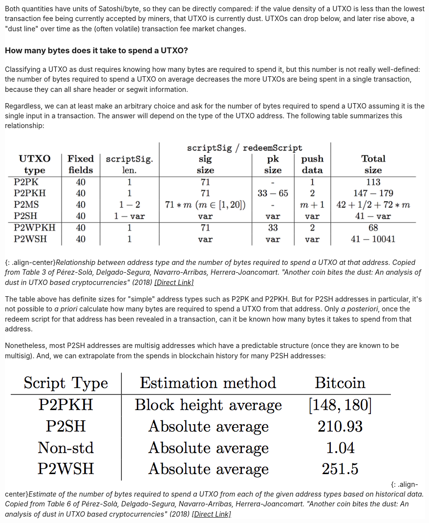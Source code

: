 Both quantities have units of Satoshi/byte, so they can be directly compared: if the value density of a UTXO is less than the lowest transaction fee being currently accepted by miners, that UTXO is currently dust. UTXOs can drop below, and later rise above, a "dust line" over time as the (often volatile) transaction fee market changes.

### How many bytes does it take to spend a UTXO?

Classifying a UTXO as dust requires knowing how many bytes are required to spend it, but this number is not really well-defined: the number of bytes required to spend a UTXO on average decreases the more UTXOs are being spent in a single transaction, because they can all share header or segwit information.

Regardless, we can at least make an arbitrary choice and ask for the number of bytes required to spend a UTXO assuming it is the single input in a transaction. The answer will depend on the type of the UTXO address. The following table summarizes this relationship:

![relationships between wallets](/assets/images/cy18/cy18q4m12/dhruv-3.png){: .align-center}*Relationship between address type and the number of bytes required to spend a UTXO at that address. Copied from Table 3 of Pérez-Solà, Delgado-Segura, Navarro-Arribas, Herrera-Joancomart. "Another coin bites the dust: An analysis of dust in UTXO based cryptocurrencies" (2018) [[Direct Link]](https://eprint.iacr.org/2018/513.pdf)*

The table above has definite sizes for "simple" address types such as P2PK and P2PKH. But for P2SH addresses in particular, it's not possible to _a priori_ calculate how many bytes are required to spend a UTXO from that address. Only _a posteriori_, once the redeem script for that address has been revealed in a transaction, can it be known how many bytes it takes to spend from that address.

Nonetheless, most P2SH addresses are multisig addresses which have a predictable structure (once they are known to be multisig). And, we can extrapolate from the spends in blockchain history for many P2SH addresses:

![bytes chart](/assets/images/cy18/cy18q4m12/dhruv-4.png){: .align-center}*Estimate of the number of bytes required to spend a UTXO from each of the given address types based on historical data. Copied from Table 6 of Pérez-Solà, Delgado-Segura, Navarro-Arribas, Herrera-Joancomart. "Another coin bites the dust: An analysis of dust in UTXO based cryptocurrencies" (2018) [[Direct Link]](https://eprint.iacr.org/2018/513.pdf)*
